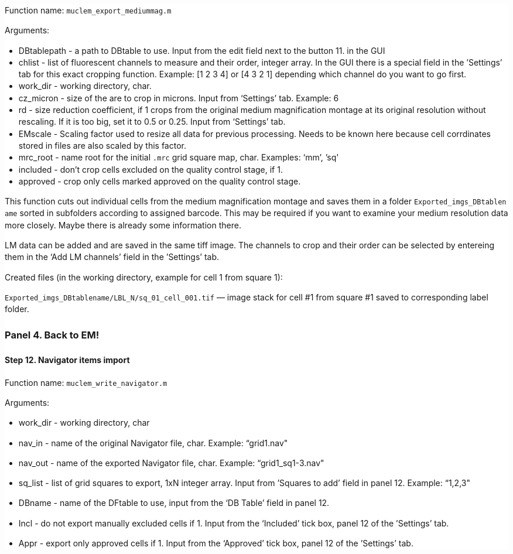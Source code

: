 Function name: `muclem_export_mediummag.m`

Arguments:

- DBtablepath - a path to DBtable to use. Input from the edit field next to the button 11. in the GUI
- chlist - list of fluorescent channels to measure and their order, integer array. In the GUI there is a special field in the ’Settings’ tab for this exact cropping function. Example: [1 2 3 4] or [4 3 2 1] depending which channel do you want to go first. 
- work_dir - working directory, char.
- cz_micron - size of the are to crop in microns. Input from ‘Settings’ tab. Example: 6
- rd - size reduction coefficient, if 1 crops from the original medium magnification montage at its original resolution without rescaling. If it is too big, set it to 0.5 or 0.25. Input from ‘Settings’ tab.
- EMscale - Scaling factor used to resize all data for previous processing. Needs to be known here because cell corrdinates stored in files are also scaled by this factor.
- mrc_root - name root for the initial `.mrc` grid square map, char. Examples: ‘mm’, ’sq'
- included - don’t crop cells excluded on the quality control stage, if 1.
- approved - crop only cells marked approved on the quality control stage.

This function cuts out individual cells from the medium magnification montage and saves them in a folder `Exported_imgs_DBtablename` sorted in subfolders according to assigned barcode. This may be required if you want to examine your medium resolution data more closely. Maybe there is already some information there.

LM data can be added and are saved in the same tiff image. The channels to crop and their order can be selected by entereing them in the ‘Add LM channels’ field in the ’Settings’ tab.

Created files (in the working directory, example for cell 1 from square 1):

`Exported_imgs_DBtablename/LBL_N/sq_01_cell_001.tif` — image stack for cell #1 from square #1 saved to corresponding label folder.



### Panel 4. Back to EM!

#### Step 12. Navigator items import

Function name: `muclem_write_navigator.m`

Arguments:

-   work\_dir - working directory, char

-   nav\_in - name of the original Navigator file, char. Example: “grid1.nav"

-   nav\_out - name of the exported Navigator file, char. Example: “grid1_sq1-3.nav"

-   sq\_list - list of grid squares to export, 1xN integer array. Input from ’Squares to add’ field in panel 12. Example: “1,2,3"

-   DBname - name of the DFtable to use, input from the ‘DB Table’ field in panel 12.

-   Incl - do not export manually excluded cells if 1. Input from the ‘Included’ tick box, panel 12 of the ’Settings’ tab.

-   Appr - export only approved cells if 1. Input from the ‘Approved’ tick box, panel 12 of the ’Settings’ tab.
